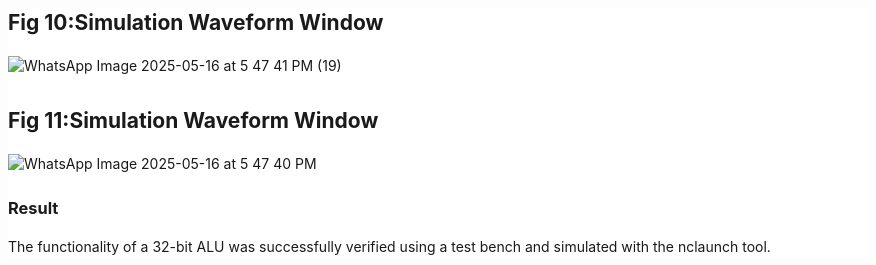 ## Fig 10:Simulation Waveform Window
![WhatsApp Image 2025-05-16 at 5 47 41 PM (19)](https://github.com/user-attachments/assets/8098e7fb-c5b1-48e7-aaa1-c42ac45d292b)

## Fig 11:Simulation Waveform Window
![WhatsApp Image 2025-05-16 at 5 47 40 PM](https://github.com/user-attachments/assets/e4cc3c99-4995-43da-b5f9-1294e0f08d33)

### Result

The functionality of a 32-bit ALU was successfully verified using a test bench and simulated with the nclaunch tool.














      







